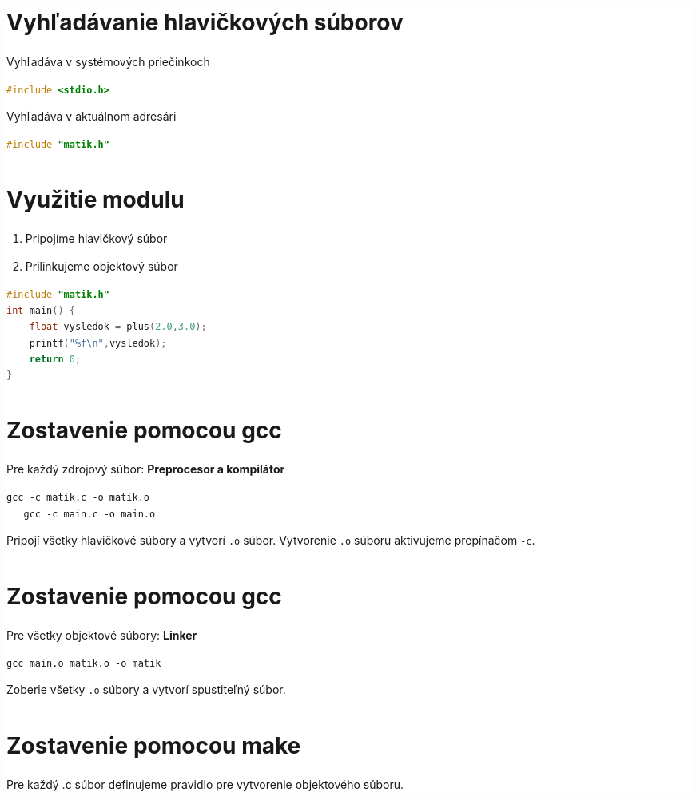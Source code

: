 # Vyhľadávanie hlavičkových súborov

Vyhľadáva v systémových priečinkoch

``` c
#include <stdio.h>
```

Vyhľadáva v aktuálnom adresári

``` c
#include "matik.h"
```

# Využitie modulu

1.  Pripojíme hlavičkový súbor

2.  Prilinkujeme objektový súbor



``` c
#include "matik.h"
int main() {
    float vysledok = plus(2.0,3.0);
    printf("%f\n",vysledok);
    return 0;
}
```

# Zostavenie pomocou gcc

Pre každý zdrojový súbor: **Preprocesor a kompilátor**

    gcc -c matik.c -o matik.o
       gcc -c main.c -o main.o

Pripojí všetky hlavičkové súbory a vytvorí `.o` súbor. Vytvorenie `.o`
súboru aktivujeme prepínačom `-c`.

# Zostavenie pomocou gcc

Pre všetky objektové súbory: **Linker**

    gcc main.o matik.o -o matik

Zoberie všetky `.o` súbory a vytvorí spustiteľný súbor.

# Zostavenie pomocou make

Pre každý .c súbor definujeme pravidlo pre vytvorenie objektového
súboru.
